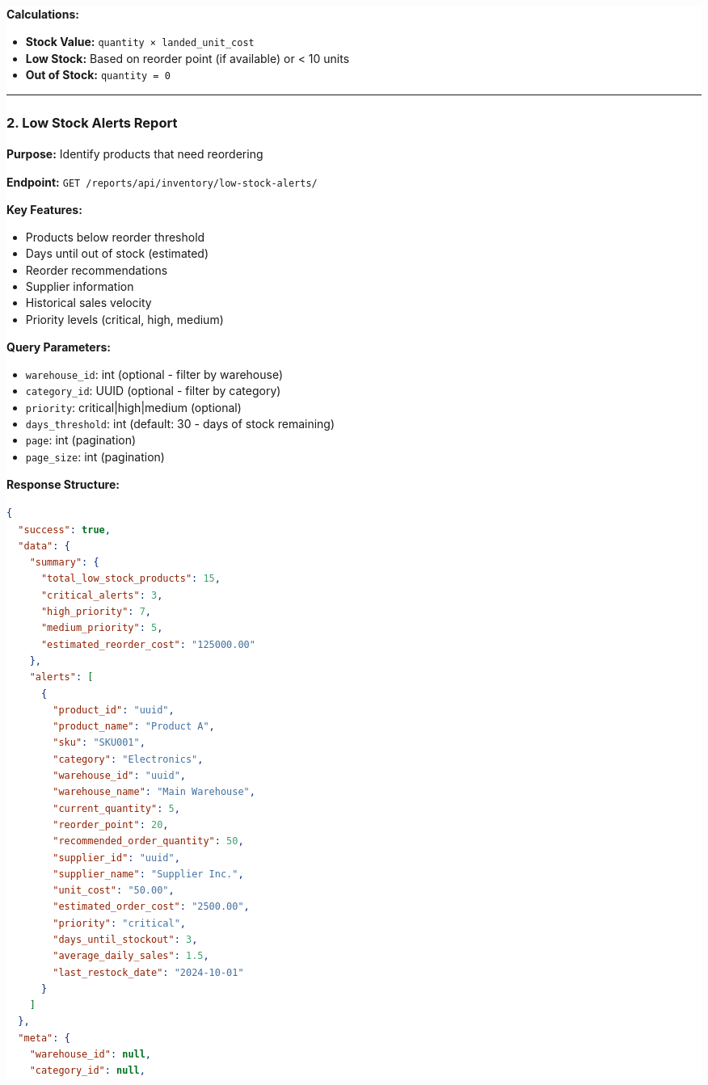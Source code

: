 **Calculations:**
- **Stock Value:** `quantity × landed_unit_cost`
- **Low Stock:** Based on reorder point (if available) or < 10 units
- **Out of Stock:** `quantity = 0`

---

### 2. Low Stock Alerts Report

**Purpose:** Identify products that need reordering

**Endpoint:** `GET /reports/api/inventory/low-stock-alerts/`

**Key Features:**
- Products below reorder threshold
- Days until out of stock (estimated)
- Reorder recommendations
- Supplier information
- Historical sales velocity
- Priority levels (critical, high, medium)

**Query Parameters:**
- `warehouse_id`: int (optional - filter by warehouse)
- `category_id`: UUID (optional - filter by category)
- `priority`: critical|high|medium (optional)
- `days_threshold`: int (default: 30 - days of stock remaining)
- `page`: int (pagination)
- `page_size`: int (pagination)

**Response Structure:**
```json
{
  "success": true,
  "data": {
    "summary": {
      "total_low_stock_products": 15,
      "critical_alerts": 3,
      "high_priority": 7,
      "medium_priority": 5,
      "estimated_reorder_cost": "125000.00"
    },
    "alerts": [
      {
        "product_id": "uuid",
        "product_name": "Product A",
        "sku": "SKU001",
        "category": "Electronics",
        "warehouse_id": "uuid",
        "warehouse_name": "Main Warehouse",
        "current_quantity": 5,
        "reorder_point": 20,
        "recommended_order_quantity": 50,
        "supplier_id": "uuid",
        "supplier_name": "Supplier Inc.",
        "unit_cost": "50.00",
        "estimated_order_cost": "2500.00",
        "priority": "critical",
        "days_until_stockout": 3,
        "average_daily_sales": 1.5,
        "last_restock_date": "2024-10-01"
      }
    ]
  },
  "meta": {
    "warehouse_id": null,
    "category_id": null,
```